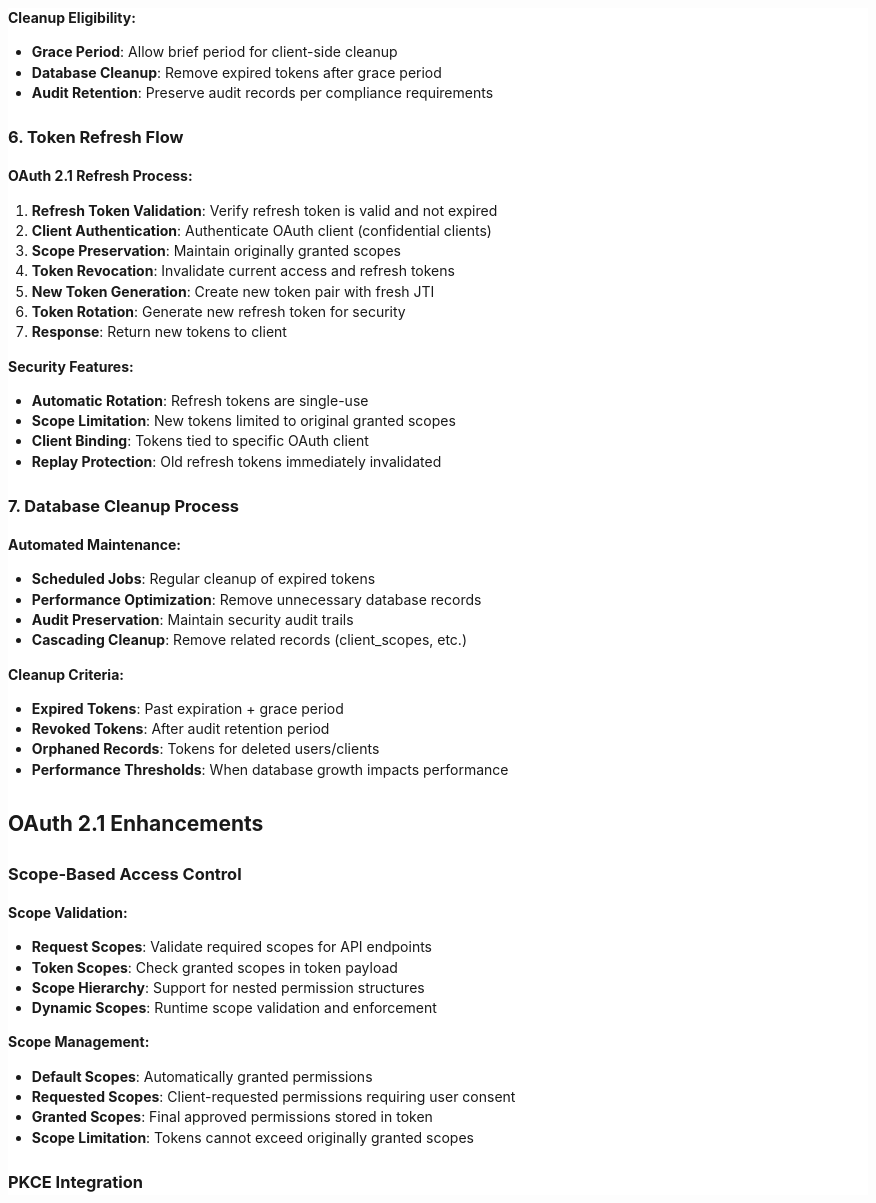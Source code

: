 **Cleanup Eligibility:**
- **Grace Period**: Allow brief period for client-side cleanup
- **Database Cleanup**: Remove expired tokens after grace period
- **Audit Retention**: Preserve audit records per compliance requirements

### 6. Token Refresh Flow

**OAuth 2.1 Refresh Process:**
1. **Refresh Token Validation**: Verify refresh token is valid and not expired
2. **Client Authentication**: Authenticate OAuth client (confidential clients)
3. **Scope Preservation**: Maintain originally granted scopes
4. **Token Revocation**: Invalidate current access and refresh tokens
5. **New Token Generation**: Create new token pair with fresh JTI
6. **Token Rotation**: Generate new refresh token for security
7. **Response**: Return new tokens to client

**Security Features:**
- **Automatic Rotation**: Refresh tokens are single-use
- **Scope Limitation**: New tokens limited to original granted scopes
- **Client Binding**: Tokens tied to specific OAuth client
- **Replay Protection**: Old refresh tokens immediately invalidated

### 7. Database Cleanup Process

**Automated Maintenance:**
- **Scheduled Jobs**: Regular cleanup of expired tokens
- **Performance Optimization**: Remove unnecessary database records
- **Audit Preservation**: Maintain security audit trails
- **Cascading Cleanup**: Remove related records (client_scopes, etc.)

**Cleanup Criteria:**
- **Expired Tokens**: Past expiration + grace period
- **Revoked Tokens**: After audit retention period
- **Orphaned Records**: Tokens for deleted users/clients
- **Performance Thresholds**: When database growth impacts performance

## OAuth 2.1 Enhancements

### Scope-Based Access Control

**Scope Validation:**
- **Request Scopes**: Validate required scopes for API endpoints
- **Token Scopes**: Check granted scopes in token payload
- **Scope Hierarchy**: Support for nested permission structures
- **Dynamic Scopes**: Runtime scope validation and enforcement

**Scope Management:**
- **Default Scopes**: Automatically granted permissions
- **Requested Scopes**: Client-requested permissions requiring user consent
- **Granted Scopes**: Final approved permissions stored in token
- **Scope Limitation**: Tokens cannot exceed originally granted scopes

### PKCE Integration
